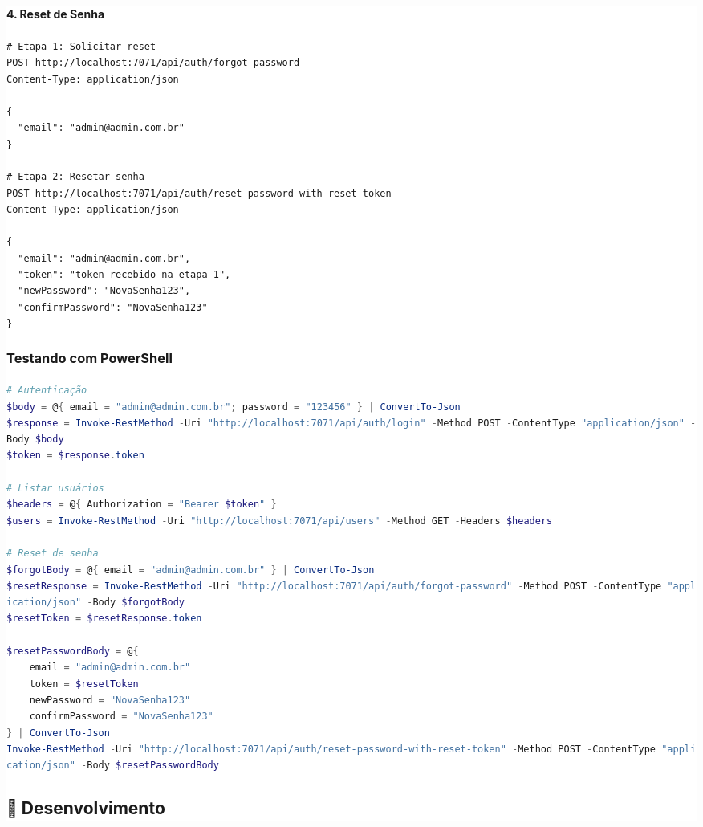 #### **4. Reset de Senha**
```http
# Etapa 1: Solicitar reset
POST http://localhost:7071/api/auth/forgot-password
Content-Type: application/json

{
  "email": "admin@admin.com.br"
}

# Etapa 2: Resetar senha
POST http://localhost:7071/api/auth/reset-password-with-reset-token
Content-Type: application/json

{
  "email": "admin@admin.com.br",
  "token": "token-recebido-na-etapa-1",
  "newPassword": "NovaSenha123",
  "confirmPassword": "NovaSenha123"
}
```

### **Testando com PowerShell**
```powershell
# Autenticação
$body = @{ email = "admin@admin.com.br"; password = "123456" } | ConvertTo-Json
$response = Invoke-RestMethod -Uri "http://localhost:7071/api/auth/login" -Method POST -ContentType "application/json" -Body $body
$token = $response.token

# Listar usuários
$headers = @{ Authorization = "Bearer $token" }
$users = Invoke-RestMethod -Uri "http://localhost:7071/api/users" -Method GET -Headers $headers

# Reset de senha
$forgotBody = @{ email = "admin@admin.com.br" } | ConvertTo-Json
$resetResponse = Invoke-RestMethod -Uri "http://localhost:7071/api/auth/forgot-password" -Method POST -ContentType "application/json" -Body $forgotBody
$resetToken = $resetResponse.token

$resetPasswordBody = @{ 
    email = "admin@admin.com.br"
    token = $resetToken
    newPassword = "NovaSenha123"
    confirmPassword = "NovaSenha123"
} | ConvertTo-Json
Invoke-RestMethod -Uri "http://localhost:7071/api/auth/reset-password-with-reset-token" -Method POST -ContentType "application/json" -Body $resetPasswordBody
```

## 🚀 Desenvolvimento

